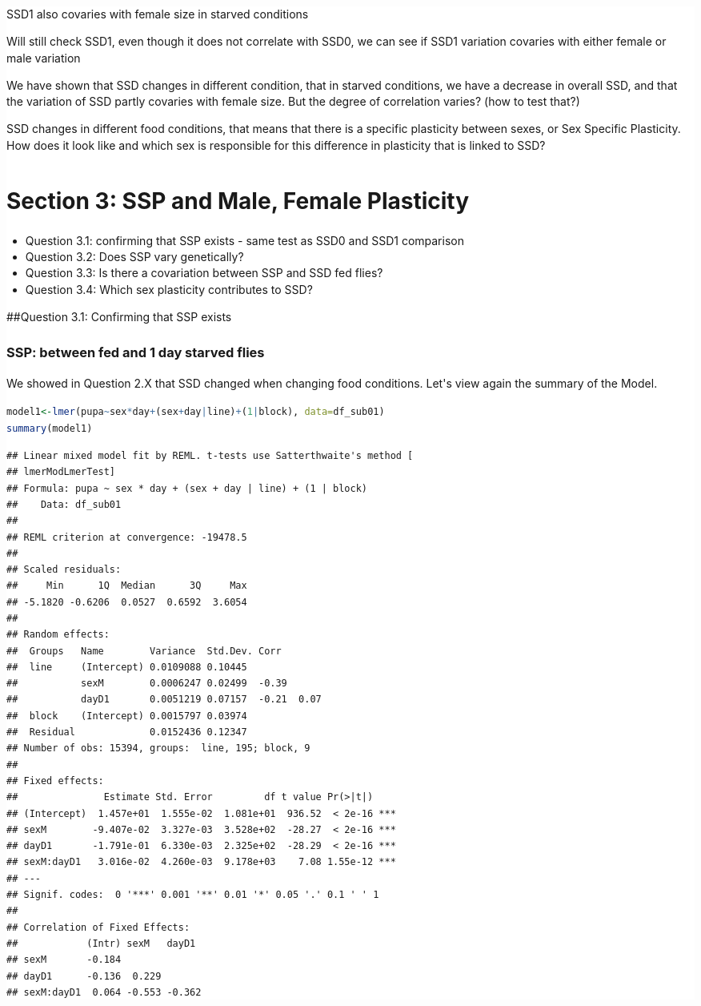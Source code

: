 SSD1 also covaries with female size in starved conditions

Will still check SSD1, even though it does not correlate with SSD0, we can see if SSD1 variation covaries with either female or male variation

We have shown that SSD changes in different condition, that in starved conditions, we have a decrease in overall SSD, and that the variation of SSD partly covaries with female size. But the degree of correlation varies? (how to test that?)


SSD changes in different food conditions, that means that there is a specific plasticity between sexes, or Sex Specific Plasticity. How does it look like and which sex is responsible for this difference in plasticity that is linked to SSD?

# Section 3: SSP and Male, Female Plasticity
  - Question 3.1: confirming that SSP exists - same test as SSD0 and SSD1 comparison
  - Question 3.2: Does SSP vary genetically?
  - Question 3.3: Is there a covariation between SSP and SSD fed flies?
  - Question 3.4: Which sex plasticity contributes to SSD?

##Question 3.1: Confirming that SSP exists 
### SSP: between fed and 1 day starved flies
We showed in Question 2.X that SSD changed when changing food conditions. Let's view again the summary of the Model.


```r
model1<-lmer(pupa~sex*day+(sex+day|line)+(1|block), data=df_sub01)
summary(model1)
```

```
## Linear mixed model fit by REML. t-tests use Satterthwaite's method [
## lmerModLmerTest]
## Formula: pupa ~ sex * day + (sex + day | line) + (1 | block)
##    Data: df_sub01
## 
## REML criterion at convergence: -19478.5
## 
## Scaled residuals: 
##     Min      1Q  Median      3Q     Max 
## -5.1820 -0.6206  0.0527  0.6592  3.6054 
## 
## Random effects:
##  Groups   Name        Variance  Std.Dev. Corr       
##  line     (Intercept) 0.0109088 0.10445             
##           sexM        0.0006247 0.02499  -0.39      
##           dayD1       0.0051219 0.07157  -0.21  0.07
##  block    (Intercept) 0.0015797 0.03974             
##  Residual             0.0152436 0.12347             
## Number of obs: 15394, groups:  line, 195; block, 9
## 
## Fixed effects:
##               Estimate Std. Error         df t value Pr(>|t|)    
## (Intercept)  1.457e+01  1.555e-02  1.081e+01  936.52  < 2e-16 ***
## sexM        -9.407e-02  3.327e-03  3.528e+02  -28.27  < 2e-16 ***
## dayD1       -1.791e-01  6.330e-03  2.325e+02  -28.29  < 2e-16 ***
## sexM:dayD1   3.016e-02  4.260e-03  9.178e+03    7.08 1.55e-12 ***
## ---
## Signif. codes:  0 '***' 0.001 '**' 0.01 '*' 0.05 '.' 0.1 ' ' 1
## 
## Correlation of Fixed Effects:
##            (Intr) sexM   dayD1 
## sexM       -0.184              
## dayD1      -0.136  0.229       
## sexM:dayD1  0.064 -0.553 -0.362
```
